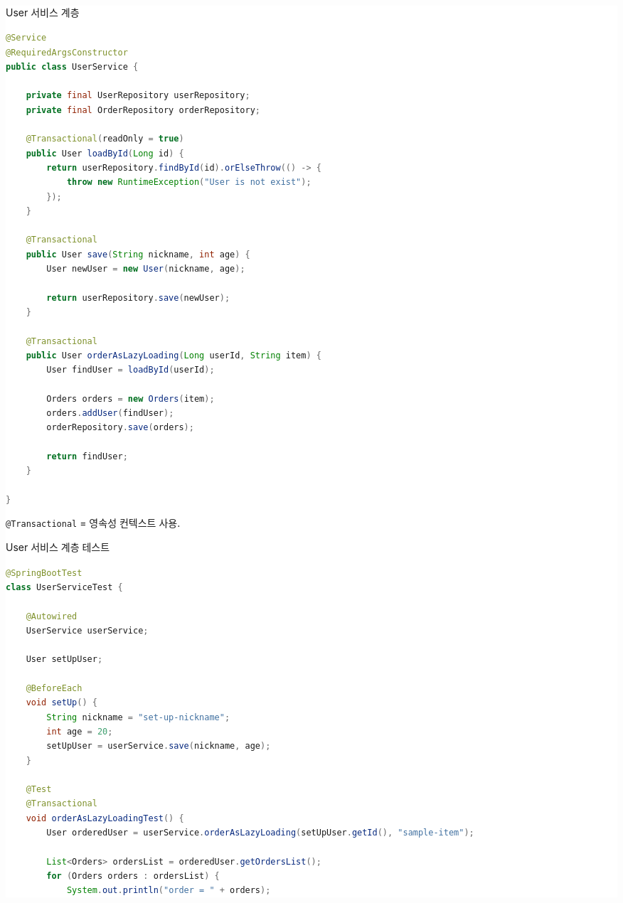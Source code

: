 User 서비스 계층

```java
@Service
@RequiredArgsConstructor
public class UserService {

    private final UserRepository userRepository;
    private final OrderRepository orderRepository;

    @Transactional(readOnly = true)
    public User loadById(Long id) {
        return userRepository.findById(id).orElseThrow(() -> {
            throw new RuntimeException("User is not exist");
        });
    }

    @Transactional
    public User save(String nickname, int age) {
        User newUser = new User(nickname, age);
        
        return userRepository.save(newUser);
    }

    @Transactional
    public User orderAsLazyLoading(Long userId, String item) {
        User findUser = loadById(userId);

        Orders orders = new Orders(item);
        orders.addUser(findUser);
        orderRepository.save(orders);

        return findUser;
    }

}
```

`@Transactional` = 영속성 컨텍스트 사용.

User 서비스 계층 테스트

```java
@SpringBootTest
class UserServiceTest {

    @Autowired
    UserService userService;

    User setUpUser;

    @BeforeEach
    void setUp() {
        String nickname = "set-up-nickname";
        int age = 20;
        setUpUser = userService.save(nickname, age);
    }
    
    @Test
    @Transactional
    void orderAsLazyLoadingTest() {
        User orderedUser = userService.orderAsLazyLoading(setUpUser.getId(), "sample-item");

        List<Orders> ordersList = orderedUser.getOrdersList();
        for (Orders orders : ordersList) {
            System.out.println("order = " + orders);
```